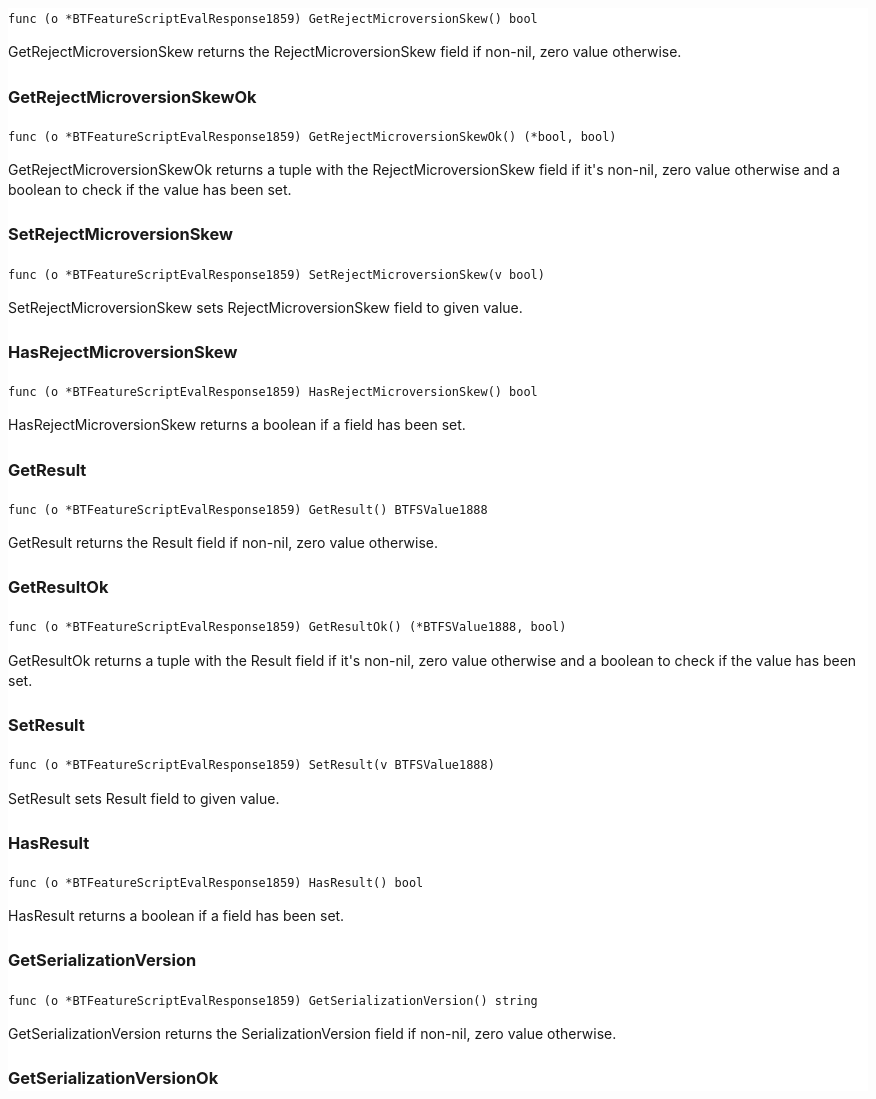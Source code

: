 `func (o *BTFeatureScriptEvalResponse1859) GetRejectMicroversionSkew() bool`

GetRejectMicroversionSkew returns the RejectMicroversionSkew field if non-nil, zero value otherwise.

### GetRejectMicroversionSkewOk

`func (o *BTFeatureScriptEvalResponse1859) GetRejectMicroversionSkewOk() (*bool, bool)`

GetRejectMicroversionSkewOk returns a tuple with the RejectMicroversionSkew field if it's non-nil, zero value otherwise
and a boolean to check if the value has been set.

### SetRejectMicroversionSkew

`func (o *BTFeatureScriptEvalResponse1859) SetRejectMicroversionSkew(v bool)`

SetRejectMicroversionSkew sets RejectMicroversionSkew field to given value.

### HasRejectMicroversionSkew

`func (o *BTFeatureScriptEvalResponse1859) HasRejectMicroversionSkew() bool`

HasRejectMicroversionSkew returns a boolean if a field has been set.

### GetResult

`func (o *BTFeatureScriptEvalResponse1859) GetResult() BTFSValue1888`

GetResult returns the Result field if non-nil, zero value otherwise.

### GetResultOk

`func (o *BTFeatureScriptEvalResponse1859) GetResultOk() (*BTFSValue1888, bool)`

GetResultOk returns a tuple with the Result field if it's non-nil, zero value otherwise
and a boolean to check if the value has been set.

### SetResult

`func (o *BTFeatureScriptEvalResponse1859) SetResult(v BTFSValue1888)`

SetResult sets Result field to given value.

### HasResult

`func (o *BTFeatureScriptEvalResponse1859) HasResult() bool`

HasResult returns a boolean if a field has been set.

### GetSerializationVersion

`func (o *BTFeatureScriptEvalResponse1859) GetSerializationVersion() string`

GetSerializationVersion returns the SerializationVersion field if non-nil, zero value otherwise.

### GetSerializationVersionOk
